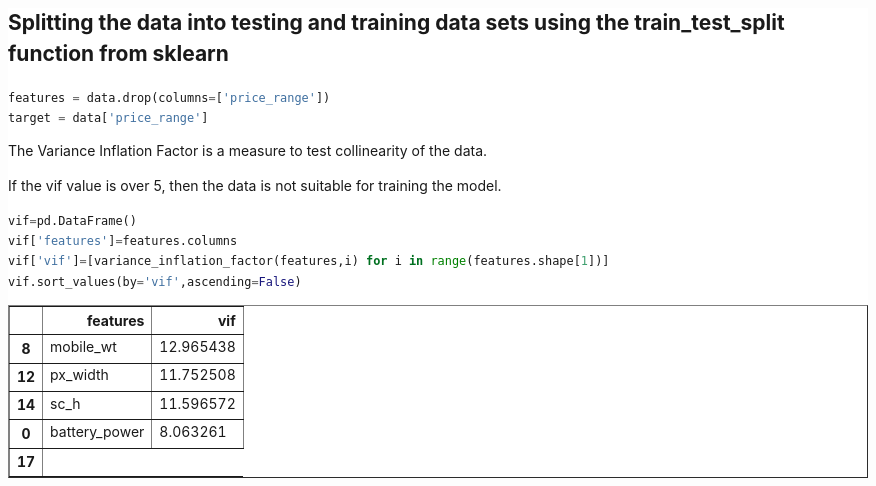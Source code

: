 ## Splitting the data into testing and training data sets using the train_test_split function from sklearn


```python
features = data.drop(columns=['price_range'])
target = data['price_range']
```

The Variance Inflation Factor is a measure to test collinearity of the data.

If the vif value is over 5, then the data is not suitable for training the model.


```python
vif=pd.DataFrame()
vif['features']=features.columns
vif['vif']=[variance_inflation_factor(features,i) for i in range(features.shape[1])]
vif.sort_values(by='vif',ascending=False)
```




<div>
<style scoped>
    .dataframe tbody tr th:only-of-type {
        vertical-align: middle;
    }

    .dataframe tbody tr th {
        vertical-align: top;
    }

    .dataframe thead th {
        text-align: right;
    }
</style>
<table border="1" class="dataframe">
  <thead>
    <tr style="text-align: right;">
      <th></th>
      <th>features</th>
      <th>vif</th>
    </tr>
  </thead>
  <tbody>
    <tr>
      <th>8</th>
      <td>mobile_wt</td>
      <td>12.965438</td>
    </tr>
    <tr>
      <th>12</th>
      <td>px_width</td>
      <td>11.752508</td>
    </tr>
    <tr>
      <th>14</th>
      <td>sc_h</td>
      <td>11.596572</td>
    </tr>
    <tr>
      <th>0</th>
      <td>battery_power</td>
      <td>8.063261</td>
    </tr>
    <tr>
      <th>17</th>